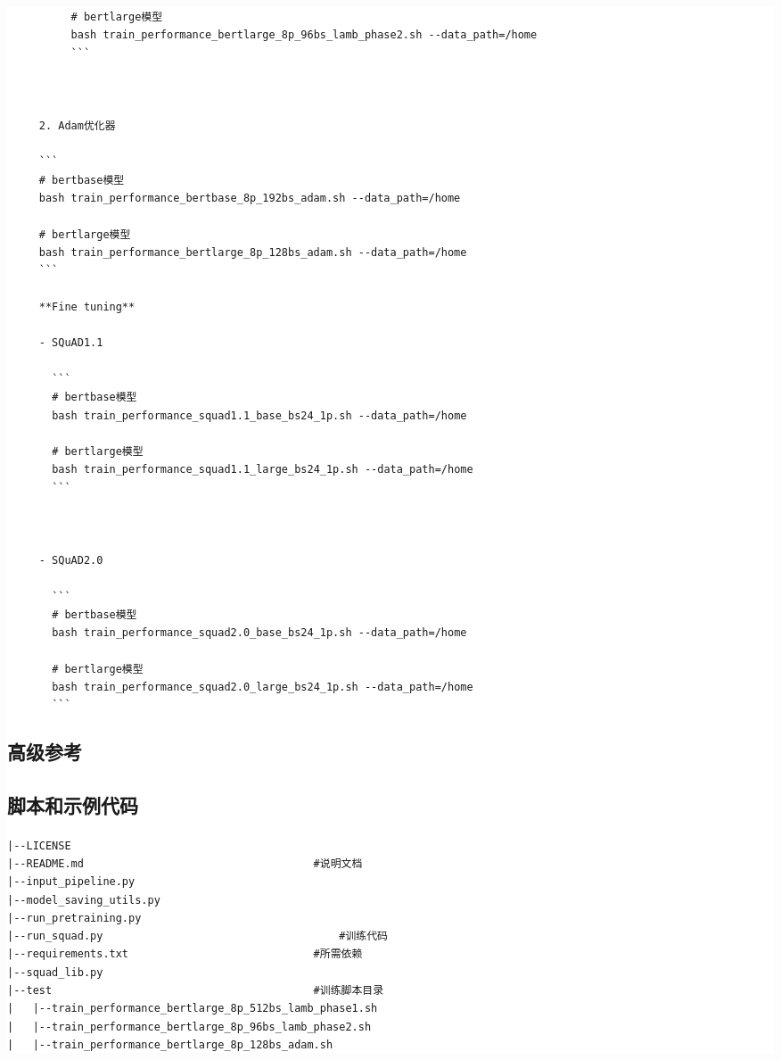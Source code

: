               # bertlarge模型
              bash train_performance_bertlarge_8p_96bs_lamb_phase2.sh --data_path=/home
              ```

              

         2. Adam优化器

         ```
         # bertbase模型
         bash train_performance_bertbase_8p_192bs_adam.sh --data_path=/home
         
         # bertlarge模型
         bash train_performance_bertlarge_8p_128bs_adam.sh --data_path=/home
         ```

         **Fine tuning**

         - SQuAD1.1

           ```
           # bertbase模型
           bash train_performance_squad1.1_base_bs24_1p.sh --data_path=/home
           
           # bertlarge模型
           bash train_performance_squad1.1_large_bs24_1p.sh --data_path=/home
           ```

           

         - SQuAD2.0

           ```
           # bertbase模型
           bash train_performance_squad2.0_base_bs24_1p.sh --data_path=/home
           
           # bertlarge模型
           bash train_performance_squad2.0_large_bs24_1p.sh --data_path=/home
           ```

           


<h2 id="高级参考.md">高级参考</h2>

## 脚本和示例代码

```
|--LICENSE
|--README.md									#说明文档
|--input_pipeline.py
|--model_saving_utils.py
|--run_pretraining.py
|--run_squad.py  									#训练代码
|--requirements.txt		   						#所需依赖
|--squad_lib.py
|--test			           						#训练脚本目录
|	|--train_performance_bertlarge_8p_512bs_lamb_phase1.sh
|	|--train_performance_bertlarge_8p_96bs_lamb_phase2.sh
|	|--train_performance_bertlarge_8p_128bs_adam.sh
```